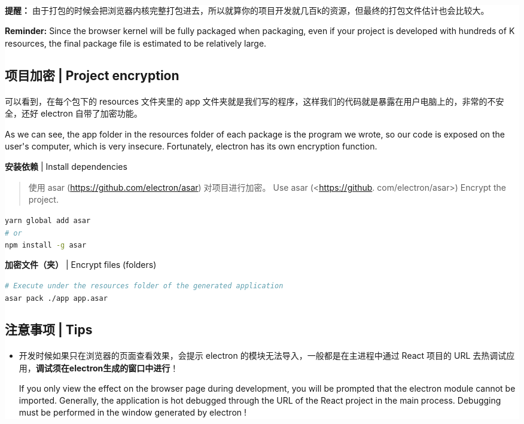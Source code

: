 **提醒：** 由于打包的时候会把浏览器内核完整打包进去，所以就算你的项目开发就几百k的资源，但最终的打包文件估计也会比较大。

**Reminder:** Since the browser kernel will be fully packaged when packaging, even if your project is developed with hundreds of K resources, the final package file is estimated to be relatively large.

## 项目加密 | Project encryption

可以看到，在每个包下的 resources 文件夹里的 app 文件夹就是我们写的程序，这样我们的代码就是暴露在用户电脑上的，非常的不安全，还好 electron 自带了加密功能。

As we can see, the app folder in the resources folder of each package is the program we wrote, so our code is exposed on the user's computer, which is very insecure. Fortunately, electron has its own encryption function.

**安装依赖** | Install dependencies

> 使用 asar (<https://github.com/electron/asar>) 对项目进行加密。
> Use asar (<<https://github>. com/electron/asar>) Encrypt the project.

```bash
yarn global add asar
# or
npm install -g asar
```

**加密文件（夹）** | Encrypt files (folders)

```sh
# Execute under the resources folder of the generated application
asar pack ./app app.asar
```

## 注意事项 | Tips

- 开发时候如果只在浏览器的页面查看效果，会提示 electron 的模块无法导入，一般都是在主进程中通过 React 项目的 URL 去热调试应用，**调试须在electron生成的窗口中进行**！

  If you only view the effect on the browser page during development, you will be prompted that the electron module cannot be imported. Generally, the application is hot debugged through the URL of the React project in the main process. Debugging must be performed in the window generated by electron !
